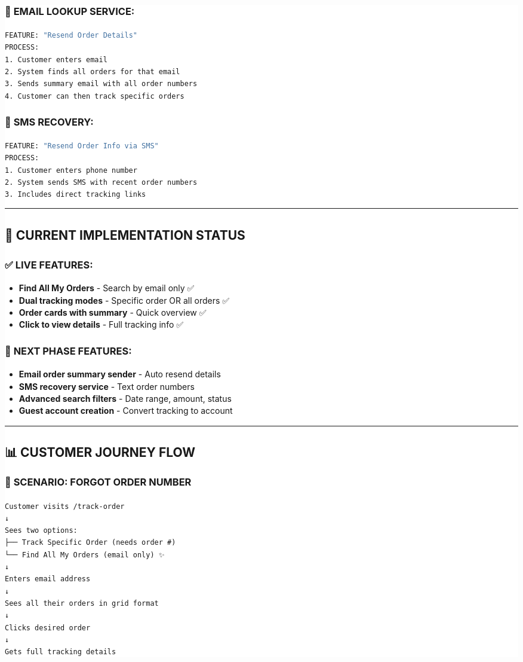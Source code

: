 ### 📧 **EMAIL LOOKUP SERVICE:**
```bash
FEATURE: "Resend Order Details"
PROCESS:
1. Customer enters email
2. System finds all orders for that email
3. Sends summary email with all order numbers
4. Customer can then track specific orders
```

### 📱 **SMS RECOVERY:**
```bash
FEATURE: "Resend Order Info via SMS"
PROCESS:
1. Customer enters phone number
2. System sends SMS with recent order numbers
3. Includes direct tracking links
```

---

## 🔧 **CURRENT IMPLEMENTATION STATUS**

### ✅ **LIVE FEATURES:**
- **Find All My Orders** - Search by email only ✅
- **Dual tracking modes** - Specific order OR all orders ✅
- **Order cards with summary** - Quick overview ✅
- **Click to view details** - Full tracking info ✅

### 🚧 **NEXT PHASE FEATURES:**
- **Email order summary sender** - Auto resend details
- **SMS recovery service** - Text order numbers  
- **Advanced search filters** - Date range, amount, status
- **Guest account creation** - Convert tracking to account

---

## 📊 **CUSTOMER JOURNEY FLOW**

### 🎯 **SCENARIO: FORGOT ORDER NUMBER**
```mermaid
Customer visits /track-order
↓
Sees two options:
├── Track Specific Order (needs order #)
└── Find All My Orders (email only) ✨
↓
Enters email address
↓
Sees all their orders in grid format
↓
Clicks desired order
↓
Gets full tracking details
```
